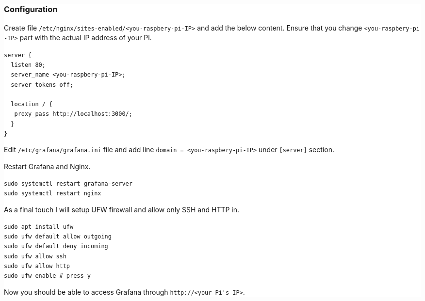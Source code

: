 ### Configuration

Create file `/etc/nginx/sites-enabled/<you-raspbery-pi-IP>` and add the below content.
Ensure that you change `<you-raspbery-pi-IP>` part with the actual IP address of your Pi.

```
server {
  listen 80;
  server_name <you-raspbery-pi-IP>;
  server_tokens off;

  location / {
   proxy_pass http://localhost:3000/;
  }
}
```

Edit `/etc/grafana/grafana.ini` file and add line `domain = <you-raspbery-pi-IP>` under `[server]` section.  

Restart Grafana and Nginx.

```
sudo systemctl restart grafana-server
sudo systemctl restart nginx
```

As a final touch I will setup UFW firewall and allow only SSH and HTTP in.

```
sudo apt install ufw
sudo ufw default allow outgoing
sudo ufw default deny incoming
sudo ufw allow ssh
sudo ufw allow http
sudo ufw enable # press y
```

Now you should be able to access Grafana through `http://<your Pi's IP>`.
